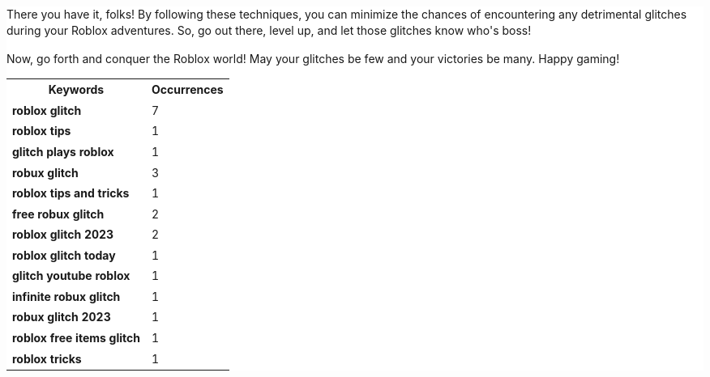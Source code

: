 There you have it, folks! By following these techniques, you can minimize the chances of encountering any detrimental glitches during your Roblox adventures. So, go out there, level up, and let those glitches know who's boss!

Now, go forth and conquer the Roblox world! May your glitches be few and your victories be many. Happy gaming!
<table>
<tbody>
<tr>
<th>Keywords</th>
<th>Occurrences</th>
</tr>
<tr>
<td><b>roblox glitch</b></td>
<td>7</td>
</tr>
<tr>
<td><b>roblox tips</b></td>
<td>1</td>
</tr>
<tr>
<td><b>glitch plays roblox</b></td>
<td>1</td>
</tr>
<tr>
<td><b>robux glitch</b></td>
<td>3</td>
</tr>
<tr>
<td><b>roblox tips and tricks</b></td>
<td>1</td>
</tr>
<tr>
<td><b>free robux glitch</b></td>
<td>2</td>
</tr>
<tr>
<td><b>roblox glitch 2023</b></td>
<td>2</td>
</tr>
<tr>
<td><b>roblox glitch today</b></td>
<td>1</td>
</tr>
<tr>
<td><b>glitch youtube roblox</b></td>
<td>1</td>
</tr>
<tr>
<td><b>infinite robux glitch</b></td>
<td>1</td>
</tr>
<tr>
<td><b>robux glitch 2023</b></td>
<td>1</td>
</tr>
<tr>
<td><b>roblox free items glitch</b></td>
<td>1</td>
</tr>
<tr>
<td><b>roblox tricks</b></td>
<td>1</td>
</tr>